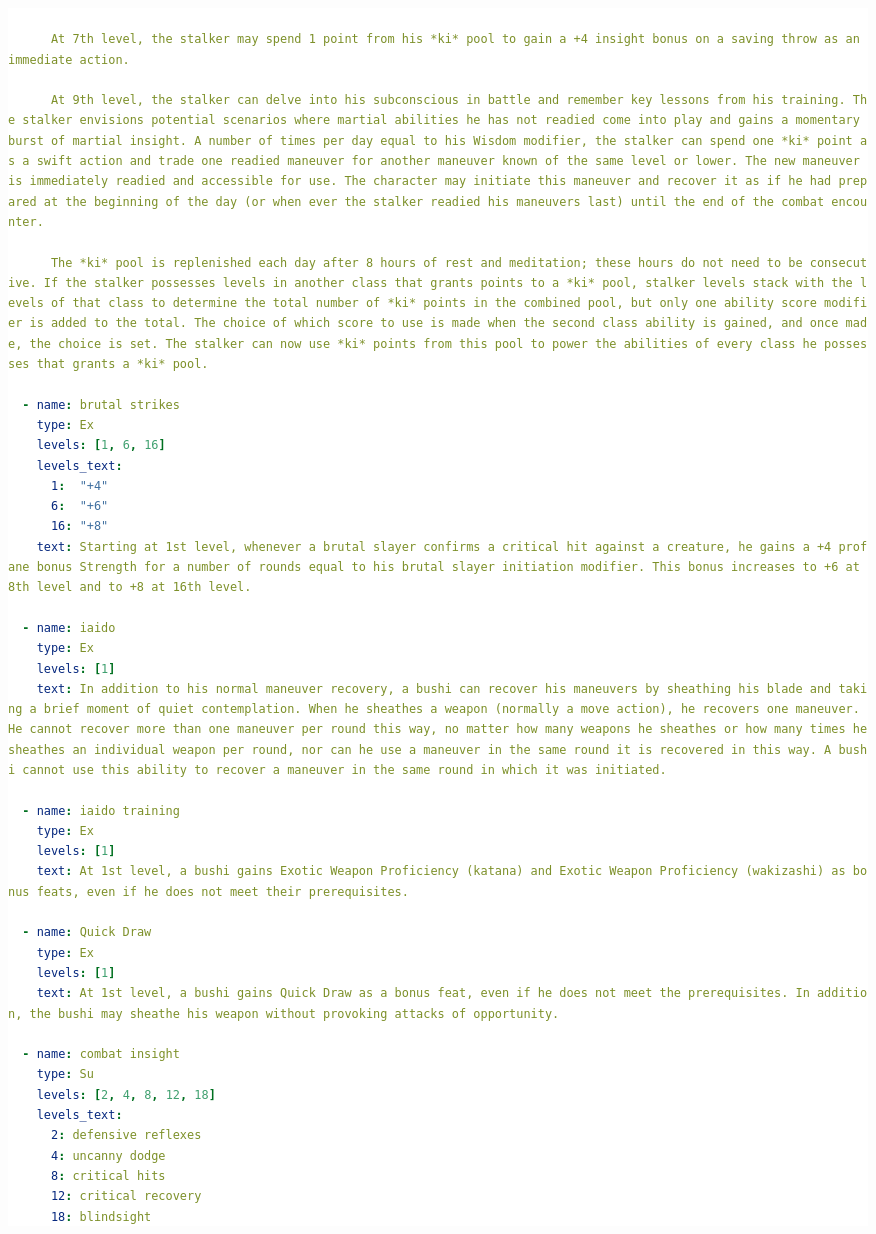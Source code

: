 ```yaml

      At 7th level, the stalker may spend 1 point from his *ki* pool to gain a +4 insight bonus on a saving throw as an immediate action.

      At 9th level, the stalker can delve into his subconscious in battle and remember key lessons from his training. The stalker envisions potential scenarios where martial abilities he has not readied come into play and gains a momentary burst of martial insight. A number of times per day equal to his Wisdom modifier, the stalker can spend one *ki* point as a swift action and trade one readied maneuver for another maneuver known of the same level or lower. The new maneuver is immediately readied and accessible for use. The character may initiate this maneuver and recover it as if he had prepared at the beginning of the day (or when ever the stalker readied his maneuvers last) until the end of the combat encounter.

      The *ki* pool is replenished each day after 8 hours of rest and meditation; these hours do not need to be consecutive. If the stalker possesses levels in another class that grants points to a *ki* pool, stalker levels stack with the levels of that class to determine the total number of *ki* points in the combined pool, but only one ability score modifier is added to the total. The choice of which score to use is made when the second class ability is gained, and once made, the choice is set. The stalker can now use *ki* points from this pool to power the abilities of every class he possesses that grants a *ki* pool.

  - name: brutal strikes
    type: Ex
    levels: [1, 6, 16]
    levels_text:
      1:  "+4"
      6:  "+6"
      16: "+8"
    text: Starting at 1st level, whenever a brutal slayer confirms a critical hit against a creature, he gains a +4 profane bonus Strength for a number of rounds equal to his brutal slayer initiation modifier. This bonus increases to +6 at 8th level and to +8 at 16th level.

  - name: iaido
    type: Ex
    levels: [1]
    text: In addition to his normal maneuver recovery, a bushi can recover his maneuvers by sheathing his blade and taking a brief moment of quiet contemplation. When he sheathes a weapon (normally a move action), he recovers one maneuver. He cannot recover more than one maneuver per round this way, no matter how many weapons he sheathes or how many times he sheathes an individual weapon per round, nor can he use a maneuver in the same round it is recovered in this way. A bushi cannot use this ability to recover a maneuver in the same round in which it was initiated.

  - name: iaido training
    type: Ex
    levels: [1]
    text: At 1st level, a bushi gains Exotic Weapon Proficiency (katana) and Exotic Weapon Proficiency (wakizashi) as bonus feats, even if he does not meet their prerequisites.

  - name: Quick Draw
    type: Ex
    levels: [1]
    text: At 1st level, a bushi gains Quick Draw as a bonus feat, even if he does not meet the prerequisites. In addition, the bushi may sheathe his weapon without provoking attacks of opportunity.

  - name: combat insight
    type: Su
    levels: [2, 4, 8, 12, 18]
    levels_text:
      2: defensive reflexes
      4: uncanny dodge
      8: critical hits
      12: critical recovery
      18: blindsight
```